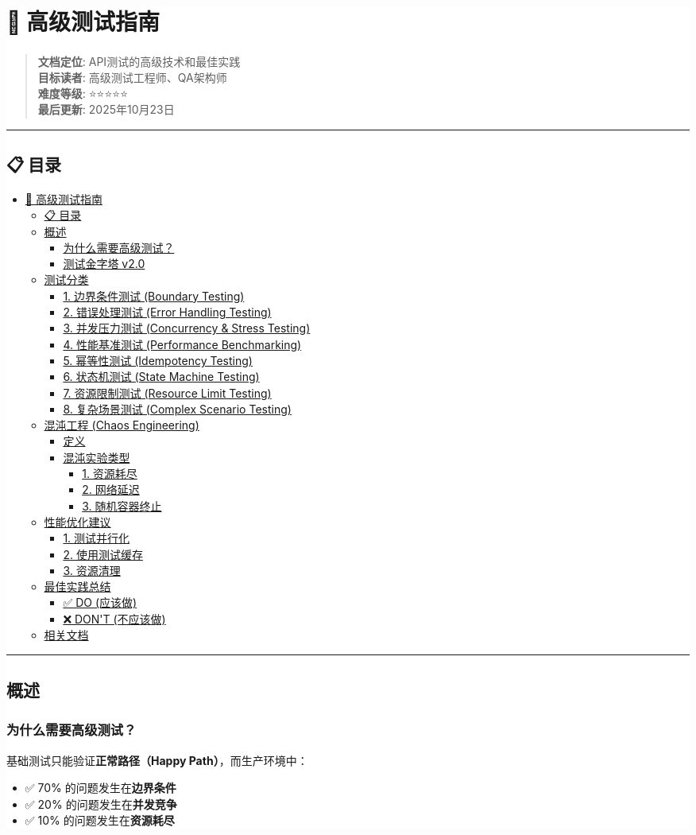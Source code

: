 # 🔬 高级测试指南

> **文档定位**: API测试的高级技术和最佳实践  
> **目标读者**: 高级测试工程师、QA架构师  
> **难度等级**: ⭐⭐⭐⭐⭐  
> **最后更新**: 2025年10月23日

---

## 📋 目录

- [🔬 高级测试指南](#-高级测试指南)
  - [📋 目录](#-目录)
  - [概述](#概述)
    - [为什么需要高级测试？](#为什么需要高级测试)
    - [测试金字塔 v2.0](#测试金字塔-v20)
  - [测试分类](#测试分类)
    - [1. 边界条件测试 (Boundary Testing)](#1-边界条件测试-boundary-testing)
    - [2. 错误处理测试 (Error Handling Testing)](#2-错误处理测试-error-handling-testing)
    - [3. 并发压力测试 (Concurrency \& Stress Testing)](#3-并发压力测试-concurrency--stress-testing)
    - [4. 性能基准测试 (Performance Benchmarking)](#4-性能基准测试-performance-benchmarking)
    - [5. 幂等性测试 (Idempotency Testing)](#5-幂等性测试-idempotency-testing)
    - [6. 状态机测试 (State Machine Testing)](#6-状态机测试-state-machine-testing)
    - [7. 资源限制测试 (Resource Limit Testing)](#7-资源限制测试-resource-limit-testing)
    - [8. 复杂场景测试 (Complex Scenario Testing)](#8-复杂场景测试-complex-scenario-testing)
  - [混沌工程 (Chaos Engineering)](#混沌工程-chaos-engineering)
    - [定义](#定义)
    - [混沌实验类型](#混沌实验类型)
      - [1. 资源耗尽](#1-资源耗尽)
      - [2. 网络延迟](#2-网络延迟)
      - [3. 随机容器终止](#3-随机容器终止)
  - [性能优化建议](#性能优化建议)
    - [1. 测试并行化](#1-测试并行化)
    - [2. 使用测试缓存](#2-使用测试缓存)
    - [3. 资源清理](#3-资源清理)
  - [最佳实践总结](#最佳实践总结)
    - [✅ DO (应该做)](#-do-应该做)
    - [❌ DON'T (不应该做)](#-dont-不应该做)
  - [相关文档](#相关文档)

---

## 概述

### 为什么需要高级测试？

基础测试只能验证**正常路径（Happy Path）**，而生产环境中：

- ✅ 70% 的问题发生在**边界条件**
- ✅ 20% 的问题发生在**并发竞争**
- ✅ 10% 的问题发生在**资源耗尽**
